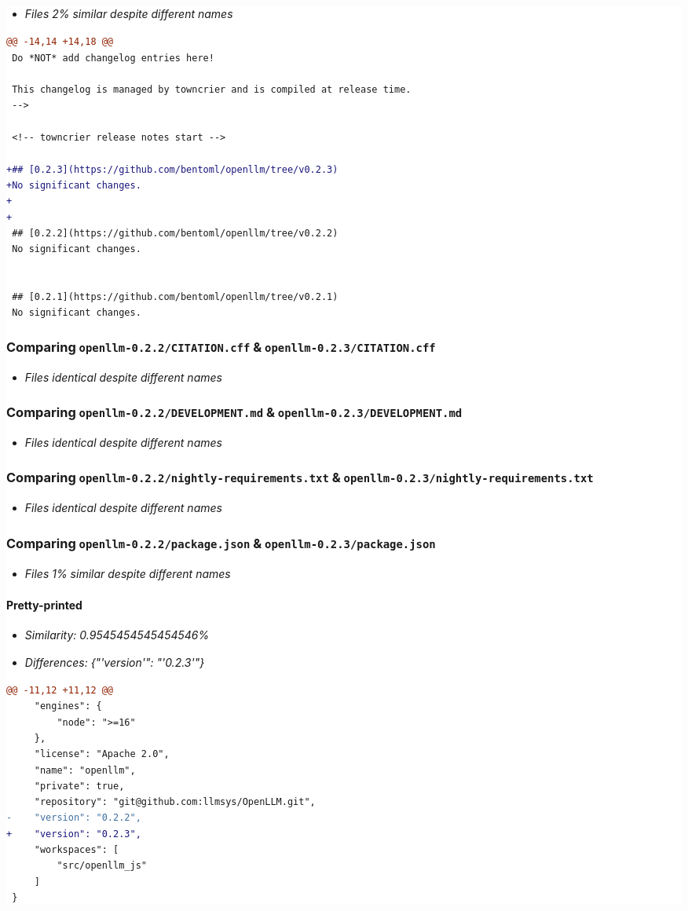  * *Files 2% similar despite different names*

```diff
@@ -14,14 +14,18 @@
 Do *NOT* add changelog entries here!
 
 This changelog is managed by towncrier and is compiled at release time.
 -->
 
 <!-- towncrier release notes start -->
 
+## [0.2.3](https://github.com/bentoml/openllm/tree/v0.2.3)
+No significant changes.
+
+
 ## [0.2.2](https://github.com/bentoml/openllm/tree/v0.2.2)
 No significant changes.
 
 
 ## [0.2.1](https://github.com/bentoml/openllm/tree/v0.2.1)
 No significant changes.
```

### Comparing `openllm-0.2.2/CITATION.cff` & `openllm-0.2.3/CITATION.cff`

 * *Files identical despite different names*

### Comparing `openllm-0.2.2/DEVELOPMENT.md` & `openllm-0.2.3/DEVELOPMENT.md`

 * *Files identical despite different names*

### Comparing `openllm-0.2.2/nightly-requirements.txt` & `openllm-0.2.3/nightly-requirements.txt`

 * *Files identical despite different names*

### Comparing `openllm-0.2.2/package.json` & `openllm-0.2.3/package.json`

 * *Files 1% similar despite different names*

#### Pretty-printed

 * *Similarity: 0.9545454545454546%*

 * *Differences: {"'version'": "'0.2.3'"}*

```diff
@@ -11,12 +11,12 @@
     "engines": {
         "node": ">=16"
     },
     "license": "Apache 2.0",
     "name": "openllm",
     "private": true,
     "repository": "git@github.com:llmsys/OpenLLM.git",
-    "version": "0.2.2",
+    "version": "0.2.3",
     "workspaces": [
         "src/openllm_js"
     ]
 }
```
